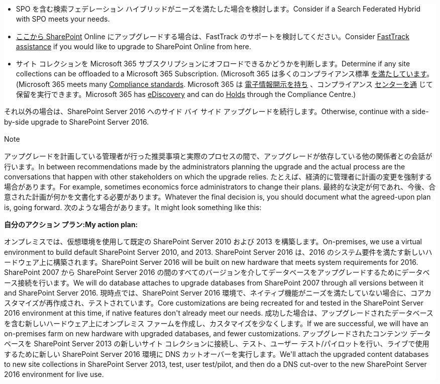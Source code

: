 - <span data-ttu-id="5df5f-216">SPO を含む検索フェデレーション ハイブリッドがニーズを満たした場合を検討します。</span><span class="sxs-lookup"><span data-stu-id="5df5f-216">Consider if a Search Federated Hybrid with SPO meets your needs.</span></span>
    
- <span data-ttu-id="5df5f-217">[ここから SharePoint](https://fasttrack.microsoft.com) Online にアップグレードする場合は、FastTrack のサポートを検討してください。</span><span class="sxs-lookup"><span data-stu-id="5df5f-217">Consider [FastTrack assistance](https://fasttrack.microsoft.com) if you would like to upgrade to SharePoint Online from here.</span></span> 
    
- <span data-ttu-id="5df5f-218">サイト コレクションを Microsoft 365 サブスクリプションにオフロードできるかどうかを判断します。</span><span class="sxs-lookup"><span data-stu-id="5df5f-218">Determine if any site collections can be offloaded to a Microsoft 365 Subscription.</span></span> <span data-ttu-id="5df5f-219">(Microsoft 365 は多くのコンプライアンス標準 [を満たしています](/compliance/regulatory/offering-home)。</span><span class="sxs-lookup"><span data-stu-id="5df5f-219">(Microsoft 365 meets many [Compliance standards](/compliance/regulatory/offering-home).</span></span> <span data-ttu-id="5df5f-220">Microsoft 365 は [電子情報開示を持ち](https://support.office.com/article/edea80d6-20a7-40fb-b8c4-5e8c8395f6da) 、コンプライアンス [センターを通](https://support.office.com/article/A18F8975-AA7F-43B4-A7D6-001D14744D8E) じて保留を実行できます。</span><span class="sxs-lookup"><span data-stu-id="5df5f-220">Microsoft 365 has [eDiscovery](https://support.office.com/article/edea80d6-20a7-40fb-b8c4-5e8c8395f6da) and can do [Holds](https://support.office.com/article/A18F8975-AA7F-43B4-A7D6-001D14744D8E) through the Compliance Centre.)</span></span> 
    
<span data-ttu-id="5df5f-221">それ以外の場合は、SharePoint Server 2016 へのサイド バイ サイド アップグレードを続行します。</span><span class="sxs-lookup"><span data-stu-id="5df5f-221">Otherwise, continue with a side-by-side upgrade to SharePoint Server 2016.</span></span>
  
> [!NOTE]
> <span data-ttu-id="5df5f-222">アップグレードを計画している管理者が行った推奨事項と実際のプロセスの間で、アップグレードが依存している他の関係者との会話が行います。</span><span class="sxs-lookup"><span data-stu-id="5df5f-222">In between recommendations made by the administrators planning the upgrade and the actual process are the conversations that happen with other stakeholders on which the upgrade relies.</span></span> <span data-ttu-id="5df5f-223">たとえば、経済的に管理者に計画の変更を強制する場合があります。</span><span class="sxs-lookup"><span data-stu-id="5df5f-223">For example, sometimes economics force administrators to change their plans.</span></span> <span data-ttu-id="5df5f-224">最終的な決定が何であれ、今後、合意された計画が何かを文書化する必要があります。</span><span class="sxs-lookup"><span data-stu-id="5df5f-224">Whatever the final decision is, you should document what the agreed-upon plan is, going forward.</span></span> <span data-ttu-id="5df5f-225">次のような場合があります。</span><span class="sxs-lookup"><span data-stu-id="5df5f-225">It might look something like this:</span></span> 
  
 <span data-ttu-id="5df5f-226">**自分のアクション プラン:**</span><span class="sxs-lookup"><span data-stu-id="5df5f-226">**My action plan:**</span></span>
  
<span data-ttu-id="5df5f-227">オンプレミスでは、仮想環境を使用して既定の SharePoint Server 2010 および 2013 を構築します。</span><span class="sxs-lookup"><span data-stu-id="5df5f-227">On-premises, we use a virtual environment to build default SharePoint Server 2010, and 2013.</span></span> <span data-ttu-id="5df5f-228">SharePoint Server 2016 は、2016 のシステム要件を満たす新しいハードウェア上に構築されます。</span><span class="sxs-lookup"><span data-stu-id="5df5f-228">SharePoint Server 2016 will be built on new hardware that meets system requirements for 2016.</span></span> <span data-ttu-id="5df5f-229">SharePoint 2007 から SharePoint Server 2016 の間のすべてのバージョンを介してデータベースをアップグレードするためにデータベース接続を行います。</span><span class="sxs-lookup"><span data-stu-id="5df5f-229">We will do database attaches to upgrade databases from SharePoint 2007 through all versions between it and SharePoint Server 2016.</span></span> <span data-ttu-id="5df5f-230">現時点では、SharePoint Server 2016 環境で、ネイティブ機能がニーズを満たしていない場合に、コアカスタマイズが再作成され、テストされています。</span><span class="sxs-lookup"><span data-stu-id="5df5f-230">Core customizations are being recreated for and tested in the SharePoint Server 2016 environment at this time, if native features don't already meet our needs.</span></span> <span data-ttu-id="5df5f-231">成功した場合は、アップグレードされたデータベースを含む新しいハードウェア上にオンプレミス ファームを作成し、カスタマイズを少なくします。</span><span class="sxs-lookup"><span data-stu-id="5df5f-231">If we are successful, we will have an on-premises farm on new hardware with upgraded databases, and fewer customizations.</span></span> <span data-ttu-id="5df5f-232">アップグレードされたコンテンツ データベースを SharePoint Server 2013 の新しいサイト コレクションに接続し、テスト、ユーザー テスト/パイロットを行い、ライブで使用するために新しい SharePoint Server 2016 環境に DNS カットオーバーを実行します。</span><span class="sxs-lookup"><span data-stu-id="5df5f-232">We'll attach the upgraded content databases to new site collections in SharePoint Server 2013, test, user test/pilot, and then do a DNS cut-over to the new SharePoint Server 2016 environment for live use.</span></span>
  